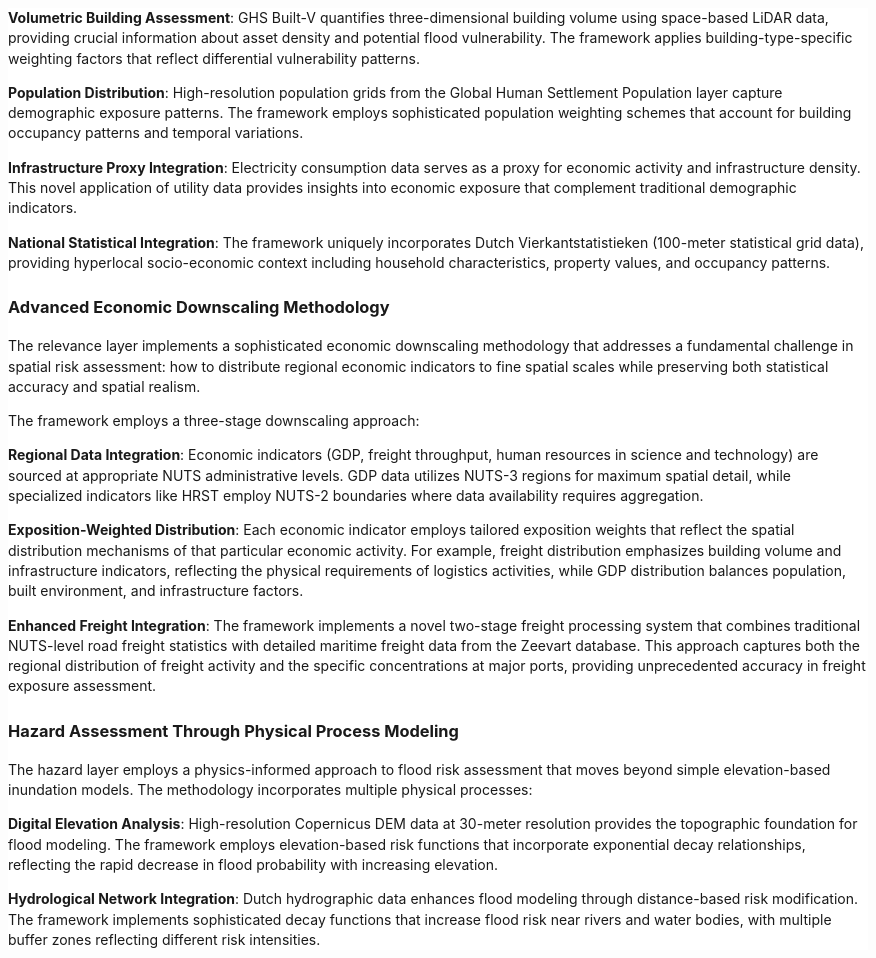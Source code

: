 **Volumetric Building Assessment**: GHS Built-V quantifies three-dimensional building volume using space-based LiDAR data, providing crucial information about asset density and potential flood vulnerability. The framework applies building-type-specific weighting factors that reflect differential vulnerability patterns.

**Population Distribution**: High-resolution population grids from the Global Human Settlement Population layer capture demographic exposure patterns. The framework employs sophisticated population weighting schemes that account for building occupancy patterns and temporal variations.

**Infrastructure Proxy Integration**: Electricity consumption data serves as a proxy for economic activity and infrastructure density. This novel application of utility data provides insights into economic exposure that complement traditional demographic indicators.

**National Statistical Integration**: The framework uniquely incorporates Dutch Vierkantstatistieken (100-meter statistical grid data), providing hyperlocal socio-economic context including household characteristics, property values, and occupancy patterns.

### Advanced Economic Downscaling Methodology

The relevance layer implements a sophisticated economic downscaling methodology that addresses a fundamental challenge in spatial risk assessment: how to distribute regional economic indicators to fine spatial scales while preserving both statistical accuracy and spatial realism.

The framework employs a three-stage downscaling approach:

**Regional Data Integration**: Economic indicators (GDP, freight throughput, human resources in science and technology) are sourced at appropriate NUTS administrative levels. GDP data utilizes NUTS-3 regions for maximum spatial detail, while specialized indicators like HRST employ NUTS-2 boundaries where data availability requires aggregation.

**Exposition-Weighted Distribution**: Each economic indicator employs tailored exposition weights that reflect the spatial distribution mechanisms of that particular economic activity. For example, freight distribution emphasizes building volume and infrastructure indicators, reflecting the physical requirements of logistics activities, while GDP distribution balances population, built environment, and infrastructure factors.

**Enhanced Freight Integration**: The framework implements a novel two-stage freight processing system that combines traditional NUTS-level road freight statistics with detailed maritime freight data from the Zeevart database. This approach captures both the regional distribution of freight activity and the specific concentrations at major ports, providing unprecedented accuracy in freight exposure assessment.

### Hazard Assessment Through Physical Process Modeling

The hazard layer employs a physics-informed approach to flood risk assessment that moves beyond simple elevation-based inundation models. The methodology incorporates multiple physical processes:

**Digital Elevation Analysis**: High-resolution Copernicus DEM data at 30-meter resolution provides the topographic foundation for flood modeling. The framework employs elevation-based risk functions that incorporate exponential decay relationships, reflecting the rapid decrease in flood probability with increasing elevation.

**Hydrological Network Integration**: Dutch hydrographic data enhances flood modeling through distance-based risk modification. The framework implements sophisticated decay functions that increase flood risk near rivers and water bodies, with multiple buffer zones reflecting different risk intensities.
